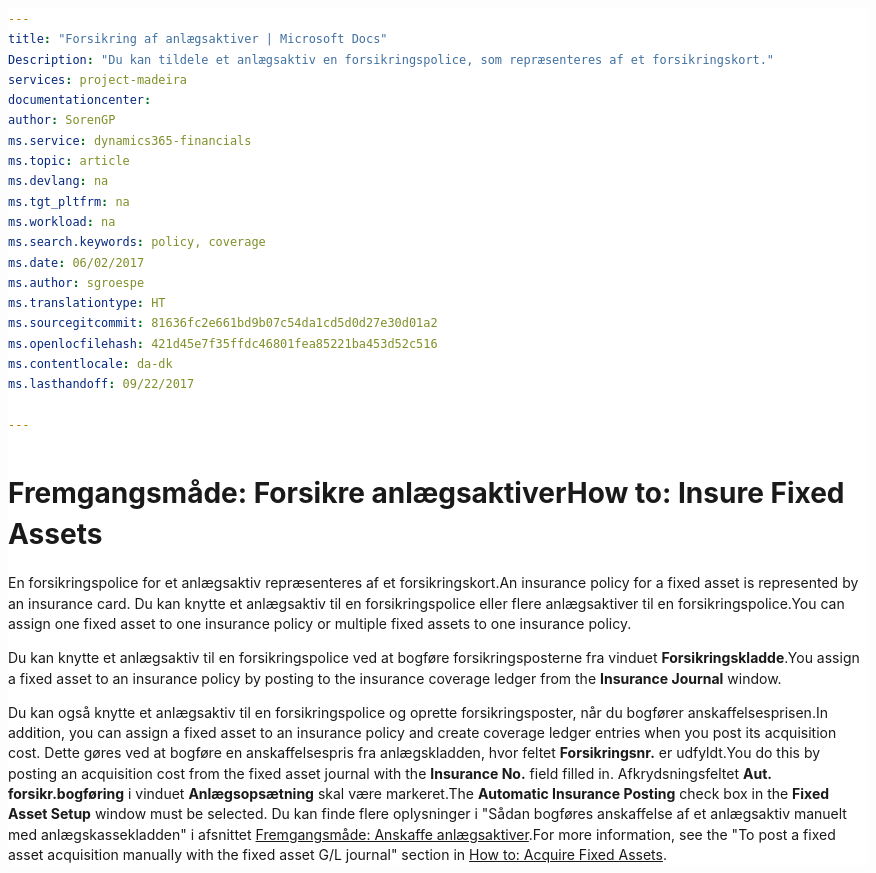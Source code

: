 ```yaml
---
title: "Forsikring af anlægsaktiver | Microsoft Docs"
Description: "Du kan tildele et anlægsaktiv en forsikringspolice, som repræsenteres af et forsikringskort."
services: project-madeira
documentationcenter: 
author: SorenGP
ms.service: dynamics365-financials
ms.topic: article
ms.devlang: na
ms.tgt_pltfrm: na
ms.workload: na
ms.search.keywords: policy, coverage
ms.date: 06/02/2017
ms.author: sgroespe
ms.translationtype: HT
ms.sourcegitcommit: 81636fc2e661bd9b07c54da1cd5d0d27e30d01a2
ms.openlocfilehash: 421d45e7f35ffdc46801fea85221ba453d52c516
ms.contentlocale: da-dk
ms.lasthandoff: 09/22/2017

---
```

# <a name="how-to-insure-fixed-assets"></a><span data-ttu-id="6ed5d-103">Fremgangsmåde: Forsikre anlægsaktiver</span><span class="sxs-lookup"><span data-stu-id="6ed5d-103">How to: Insure Fixed Assets</span></span>
<span data-ttu-id="6ed5d-104">En forsikringspolice for et anlægsaktiv repræsenteres af et forsikringskort.</span><span class="sxs-lookup"><span data-stu-id="6ed5d-104">An insurance policy for a fixed asset is represented by an insurance card.</span></span> <span data-ttu-id="6ed5d-105">Du kan knytte et anlægsaktiv til en forsikringspolice eller flere anlægsaktiver til en forsikringspolice.</span><span class="sxs-lookup"><span data-stu-id="6ed5d-105">You can assign one fixed asset to one insurance policy or multiple fixed assets to one insurance policy.</span></span>

<span data-ttu-id="6ed5d-106">Du kan knytte et anlægsaktiv til en forsikringspolice ved at bogføre forsikringsposterne fra vinduet **Forsikringskladde**.</span><span class="sxs-lookup"><span data-stu-id="6ed5d-106">You assign a fixed asset to an insurance policy by posting to the insurance coverage ledger from the **Insurance Journal** window.</span></span>

<span data-ttu-id="6ed5d-107">Du kan også knytte et anlægsaktiv til en forsikringspolice og oprette forsikringsposter, når du bogfører anskaffelsesprisen.</span><span class="sxs-lookup"><span data-stu-id="6ed5d-107">In addition, you can assign a fixed asset to an insurance policy and create coverage ledger entries when you post its acquisition cost.</span></span> <span data-ttu-id="6ed5d-108">Dette gøres ved at bogføre en anskaffelsespris fra anlægskladden, hvor feltet **Forsikringsnr.** er udfyldt.</span><span class="sxs-lookup"><span data-stu-id="6ed5d-108">You do this by posting an acquisition cost from the fixed asset journal with the **Insurance No.** field filled in.</span></span> <span data-ttu-id="6ed5d-109">Afkrydsningsfeltet **Aut. forsikr.bogføring** i vinduet **Anlægsopsætning** skal være markeret.</span><span class="sxs-lookup"><span data-stu-id="6ed5d-109">The **Automatic Insurance Posting** check box in the **Fixed Asset Setup** window must be selected.</span></span> <span data-ttu-id="6ed5d-110">Du kan finde flere oplysninger i "Sådan bogføres anskaffelse af et anlægsaktiv manuelt med anlægskassekladden" i afsnittet [Fremgangsmåde: Anskaffe anlægsaktiver](fa-how-acquire.md).</span><span class="sxs-lookup"><span data-stu-id="6ed5d-110">For more information, see the "To post a fixed asset acquisition manually with the fixed asset G/L journal" section in [How to: Acquire Fixed Assets](fa-how-acquire.md).</span></span>
